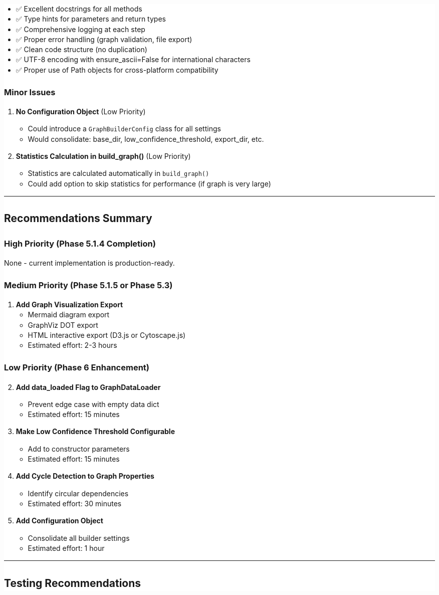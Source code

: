 - ✅ Excellent docstrings for all methods
- ✅ Type hints for parameters and return types
- ✅ Comprehensive logging at each step
- ✅ Proper error handling (graph validation, file export)
- ✅ Clean code structure (no duplication)
- ✅ UTF-8 encoding with ensure_ascii=False for international characters
- ✅ Proper use of Path objects for cross-platform compatibility

### Minor Issues

1. **No Configuration Object** (Low Priority)
   - Could introduce a `GraphBuilderConfig` class for all settings
   - Would consolidate: base_dir, low_confidence_threshold, export_dir, etc.

2. **Statistics Calculation in build_graph()** (Low Priority)
   - Statistics are calculated automatically in `build_graph()`
   - Could add option to skip statistics for performance (if graph is very large)

---

## Recommendations Summary

### High Priority (Phase 5.1.4 Completion)
None - current implementation is production-ready.

### Medium Priority (Phase 5.1.5 or Phase 5.3)

1. **Add Graph Visualization Export**
   - Mermaid diagram export
   - GraphViz DOT export
   - HTML interactive export (D3.js or Cytoscape.js)
   - Estimated effort: 2-3 hours

### Low Priority (Phase 6 Enhancement)

2. **Add data_loaded Flag to GraphDataLoader**
   - Prevent edge case with empty data dict
   - Estimated effort: 15 minutes

3. **Make Low Confidence Threshold Configurable**
   - Add to constructor parameters
   - Estimated effort: 15 minutes

4. **Add Cycle Detection to Graph Properties**
   - Identify circular dependencies
   - Estimated effort: 30 minutes

5. **Add Configuration Object**
   - Consolidate all builder settings
   - Estimated effort: 1 hour

---

## Testing Recommendations
